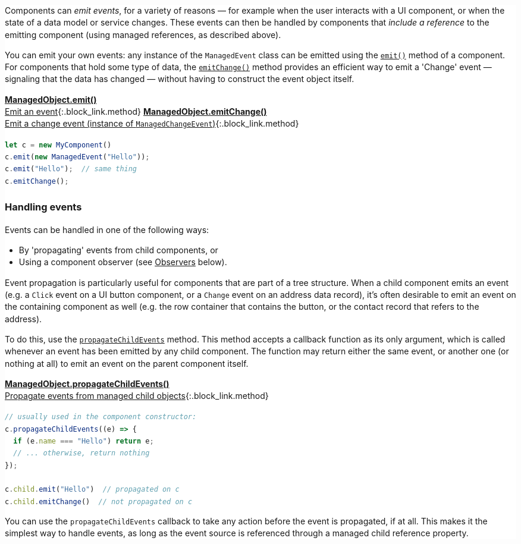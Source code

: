 Components can _emit events_, for a variety of reasons — for example when the user interacts with a UI component, or when the state of a data model or service changes. These events can then be handled by components that _include a reference_ to the emitting component (using managed references, as described above).

You can emit your own events: any instance of the `ManagedEvent` class can be emitted using the [`emit()`](/docs/ref/ManagedObject#ManagedObject:emit) method of a component. For components that hold some type of data, the [`emitChange()`](/docs/ref/ManagedObject#ManagedObject:emitChange) method provides an efficient way to emit a 'Change' event — signaling that the data has changed — without having to construct the event object itself.

[**ManagedObject.emit()**<br>Emit an event](/docs/ref/ManagedObject#ManagedObject:emit){:.block_link.method}
[**ManagedObject.emitChange()**<br>Emit a change event (instance of `ManagedChangeEvent`)](/docs/ref/ManagedObject#ManagedObject:emitChange){:.block_link.method}

```typescript
let c = new MyComponent()
c.emit(new ManagedEvent("Hello"));
c.emit("Hello");  // same thing
c.emitChange();
```

### Handling events

Events can be handled in one of the following ways:

* By 'propagating' events from child components, or
* Using a component observer (see [Observers](#observers) below).

Event propagation is particularly useful for components that are part of a tree structure. When a child component emits an event (e.g. a `Click` event on a UI button component, or a `Change` event on an address data record), it’s often desirable to emit an event on the containing component as well (e.g. the row container that contains the button, or the contact record that refers to the address).

To do this, use the [`propagateChildEvents`](/docs/ref/ManagedObject#ManagedObject:propagateChildEvents) method. This method accepts a callback function as its only argument, which is called whenever an event has been emitted by any child component. The function may return either the same event, or another one (or nothing at all) to emit an event on the parent component itself.

[**ManagedObject.propagateChildEvents()**<br>Propagate events from managed child objects](/docs/ref/ManagedObject#ManagedObject:propagateChildEvents){:.block_link.method}

```typescript
// usually used in the component constructor:
c.propagateChildEvents((e) => {
  if (e.name === "Hello") return e;
  // ... otherwise, return nothing
});

c.child.emit("Hello")  // propagated on c
c.child.emitChange()  // not propagated on c
```

You can use the `propagateChildEvents` callback to take any action before the event is propagated, if at all. This makes it the simplest way to handle events, as long as the event source is referenced through a managed child reference property.
